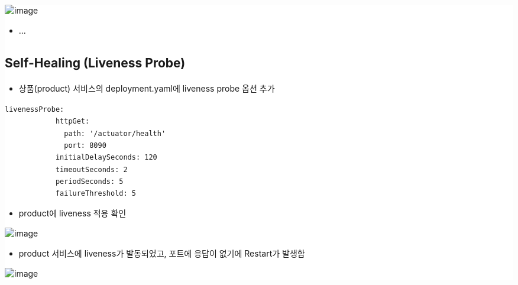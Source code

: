 ![image](https://user-images.githubusercontent.com/84000863/122202883-6f454300-ced8-11eb-8952-ba5f1c463ce6.png)

- ...

## Self-Healing (Liveness Probe)

- 상품(product) 서비스의 deployment.yaml에 liveness probe 옵션 추가
```
livenessProbe:
            httpGet:
              path: '/actuator/health'
              port: 8090
            initialDelaySeconds: 120
            timeoutSeconds: 2
            periodSeconds: 5
            failureThreshold: 5
 ```
 
- product에 liveness 적용 확인

![image](https://user-images.githubusercontent.com/84000863/122203276-d4993400-ced8-11eb-98d3-b3044f9eb667.png)

- product 서비스에 liveness가 발동되었고, 포트에 응답이 없기에 Restart가 발생함

![image](https://user-images.githubusercontent.com/84000863/122203358-ebd82180-ced8-11eb-968a-2ecf20354f1d.png)
